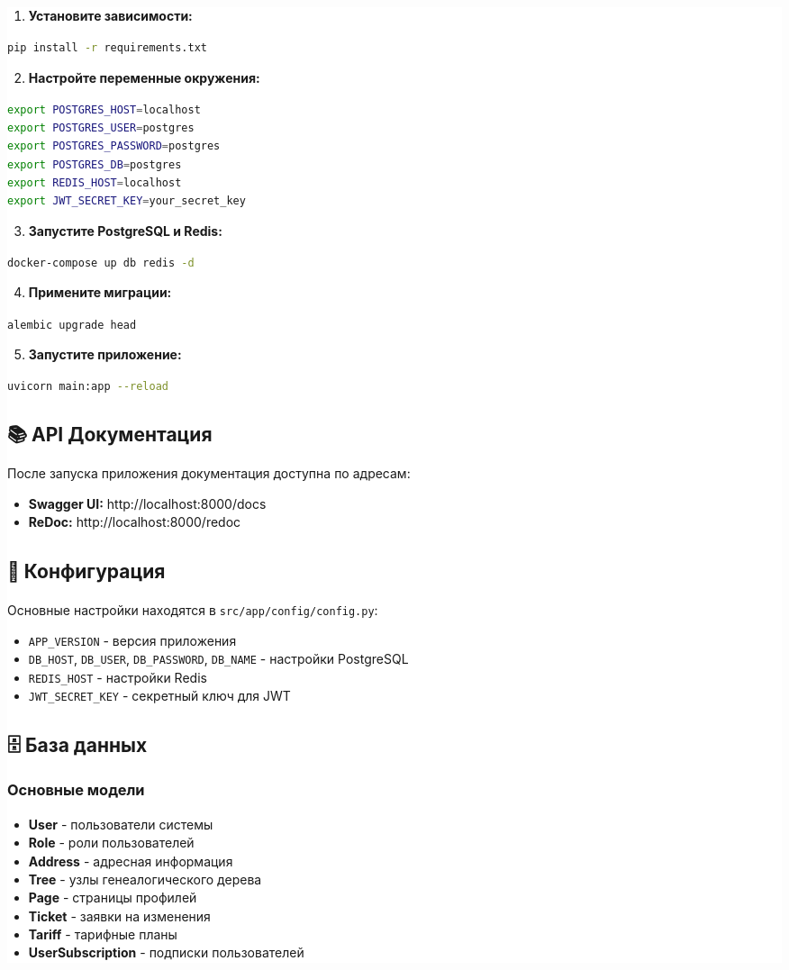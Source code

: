 1. **Установите зависимости:**
```bash
pip install -r requirements.txt
```

2. **Настройте переменные окружения:**
```bash
export POSTGRES_HOST=localhost
export POSTGRES_USER=postgres
export POSTGRES_PASSWORD=postgres
export POSTGRES_DB=postgres
export REDIS_HOST=localhost
export JWT_SECRET_KEY=your_secret_key
```

3. **Запустите PostgreSQL и Redis:**
```bash
docker-compose up db redis -d
```

4. **Примените миграции:**
```bash
alembic upgrade head
```

5. **Запустите приложение:**
```bash
uvicorn main:app --reload
```

## 📚 API Документация

После запуска приложения документация доступна по адресам:

- **Swagger UI:** http://localhost:8000/docs
- **ReDoc:** http://localhost:8000/redoc

## 🔧 Конфигурация

Основные настройки находятся в `src/app/config/config.py`:

- `APP_VERSION` - версия приложения
- `DB_HOST`, `DB_USER`, `DB_PASSWORD`, `DB_NAME` - настройки PostgreSQL
- `REDIS_HOST` - настройки Redis
- `JWT_SECRET_KEY` - секретный ключ для JWT

## 🗄 База данных

### Основные модели

- **User** - пользователи системы
- **Role** - роли пользователей
- **Address** - адресная информация
- **Tree** - узлы генеалогического дерева
- **Page** - страницы профилей
- **Ticket** - заявки на изменения
- **Tariff** - тарифные планы
- **UserSubscription** - подписки пользователей
